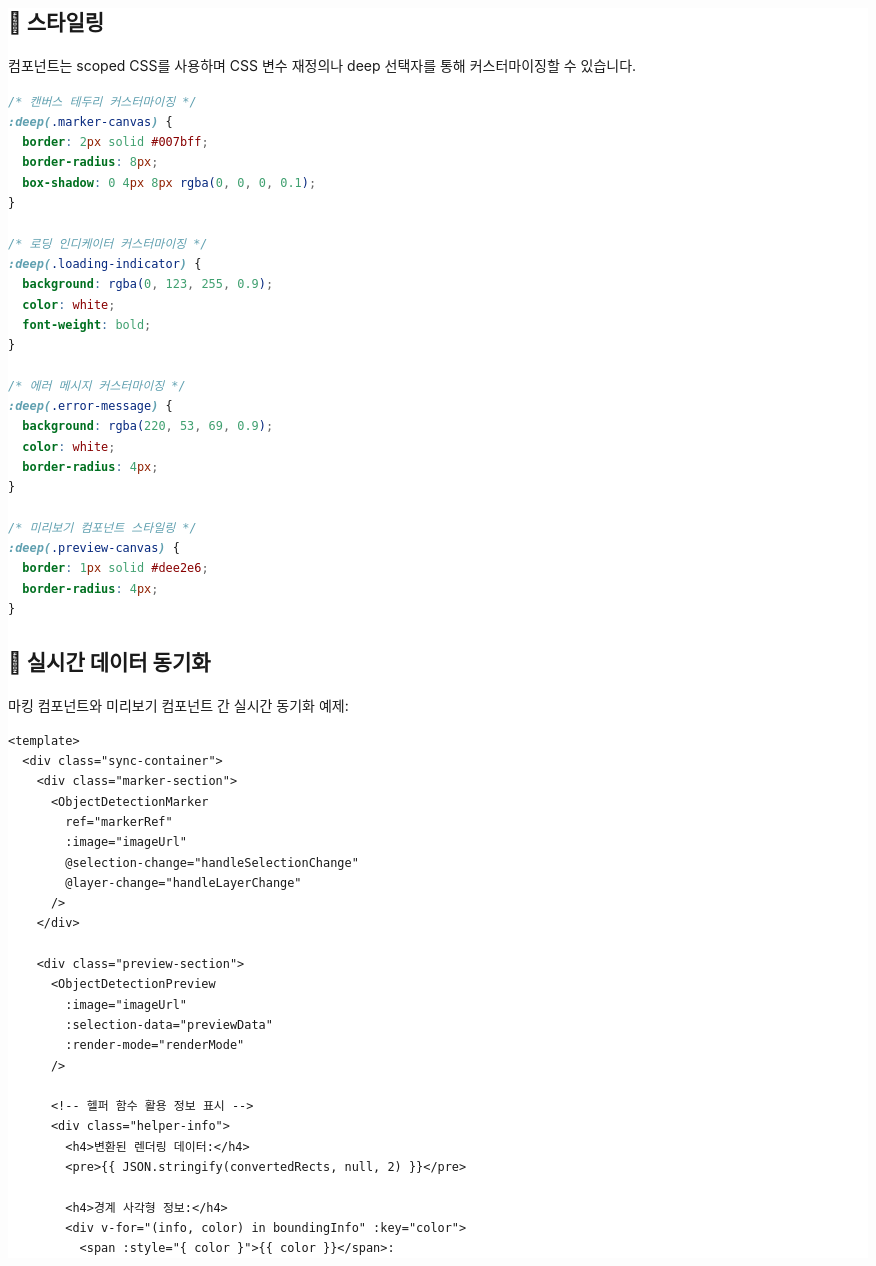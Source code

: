 ## 🎨 스타일링

컴포넌트는 scoped CSS를 사용하며 CSS 변수 재정의나 deep 선택자를 통해 커스터마이징할 수 있습니다.

```css
/* 캔버스 테두리 커스터마이징 */
:deep(.marker-canvas) {
  border: 2px solid #007bff;
  border-radius: 8px;
  box-shadow: 0 4px 8px rgba(0, 0, 0, 0.1);
}

/* 로딩 인디케이터 커스터마이징 */
:deep(.loading-indicator) {
  background: rgba(0, 123, 255, 0.9);
  color: white;
  font-weight: bold;
}

/* 에러 메시지 커스터마이징 */
:deep(.error-message) {
  background: rgba(220, 53, 69, 0.9);
  color: white;
  border-radius: 4px;
}

/* 미리보기 컴포넌트 스타일링 */
:deep(.preview-canvas) {
  border: 1px solid #dee2e6;
  border-radius: 4px;
}
```

## 🔄 실시간 데이터 동기화

마킹 컴포넌트와 미리보기 컴포넌트 간 실시간 동기화 예제:

```vue
<template>
  <div class="sync-container">
    <div class="marker-section">
      <ObjectDetectionMarker
        ref="markerRef"
        :image="imageUrl"
        @selection-change="handleSelectionChange"
        @layer-change="handleLayerChange"
      />
    </div>
    
    <div class="preview-section">
      <ObjectDetectionPreview
        :image="imageUrl"
        :selection-data="previewData"
        :render-mode="renderMode"
      />
      
      <!-- 헬퍼 함수 활용 정보 표시 -->
      <div class="helper-info">
        <h4>변환된 렌더링 데이터:</h4>
        <pre>{{ JSON.stringify(convertedRects, null, 2) }}</pre>
        
        <h4>경계 사각형 정보:</h4>
        <div v-for="(info, color) in boundingInfo" :key="color">
          <span :style="{ color }">{{ color }}</span>: 
```